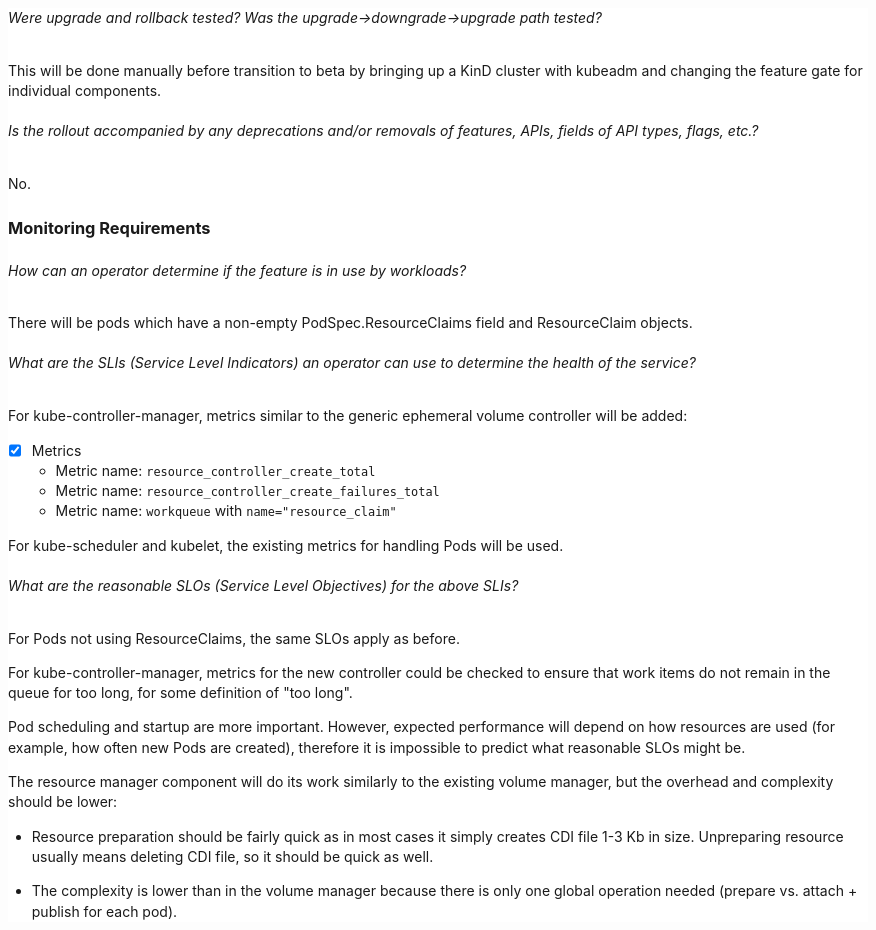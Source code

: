 ###### Were upgrade and rollback tested? Was the upgrade->downgrade->upgrade path tested?

This will be done manually before transition to beta by bringing up a KinD
cluster with kubeadm and changing the feature gate for individual components.

###### Is the rollout accompanied by any deprecations and/or removals of features, APIs, fields of API types, flags, etc.?

No.

### Monitoring Requirements

###### How can an operator determine if the feature is in use by workloads?

There will be pods which have a non-empty PodSpec.ResourceClaims field and ResourceClaim objects.

###### What are the SLIs (Service Level Indicators) an operator can use to determine the health of the service?

For kube-controller-manager, metrics similar to the generic ephemeral volume
controller will be added:

- [X] Metrics
  - Metric name: `resource_controller_create_total`
  - Metric name: `resource_controller_create_failures_total`
  - Metric name: `workqueue` with `name="resource_claim"`

For kube-scheduler and kubelet, the existing metrics for handling Pods will be
used.

###### What are the reasonable SLOs (Service Level Objectives) for the above SLIs?

For Pods not using ResourceClaims, the same SLOs apply as before.

For kube-controller-manager, metrics for the new controller could be checked to
ensure that work items do not remain in the queue for too long, for some
definition of "too long".

Pod scheduling and startup are more important. However, expected performance
will depend on how resources are used (for example, how often new Pods are
created), therefore it is impossible to predict what reasonable SLOs might be.

The resource manager component will do its work similarly to the 
existing volume manager, but the overhead and complexity should
be lower:

* Resource preparation should be fairly quick as in most cases it simply
  creates CDI file 1-3 Kb in size. Unpreparing resource usually means
  deleting CDI file, so it should be quick as well.

* The complexity is lower than in the volume manager
  because there is only one global operation needed (prepare vs. 
  attach + publish for each pod).
  

[kubernetes.io]: https://kubernetes.io/
[kubernetes/enhancements]: https://git.k8s.io/enhancements
[kubernetes/kubernetes]: https://git.k8s.io/kubernetes
[kubernetes/website]: https://git.k8s.io/website